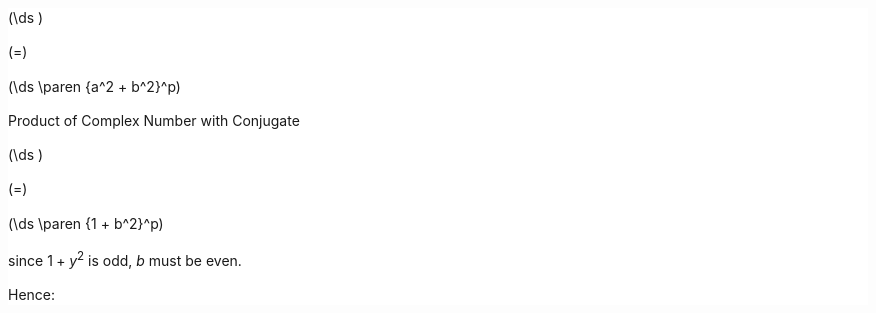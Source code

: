 


















\(\ds \)

\(=\)







\(\ds \paren {a^2 + b^2}^p\)





Product of Complex Number with Conjugate














\(\ds \)

\(=\)







\(\ds \paren {1 + b^2}^p\)









since $1 + y^2$ is odd, $b$ must be even.

Hence:











